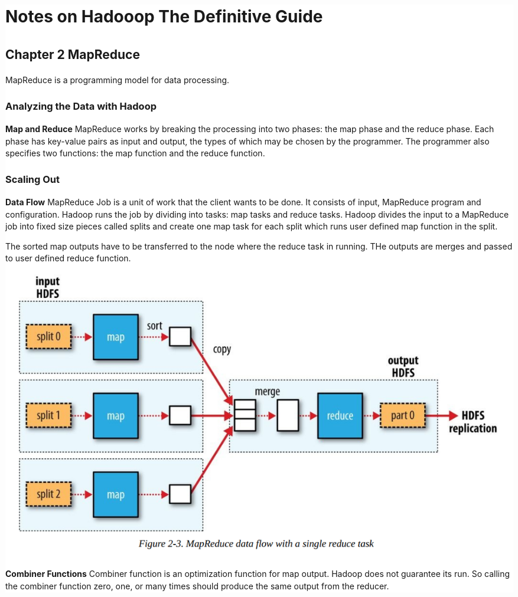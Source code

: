 # Notes on Hadooop The Definitive Guide

## Chapter 2 MapReduce
MapReduce is a programming model for data processing.

### Analyzing the Data with Hadoop
**Map and Reduce**
MapReduce works by breaking the processing into two phases: the map phase and the reduce phase. Each phase has key-value pairs as input and output, the types of which may be chosen by the programmer. The programmer also specifies two functions: the map function and the reduce function.

### Scaling Out
**Data Flow**
MapReduce Job is a unit of work that the client wants to be done. It consists of input, MapReduce program and configuration. Hadoop runs the job by dividing into tasks: map tasks and reduce tasks. 
Hadoop divides the input to a MapReduce job into fixed size pieces called splits and create one map task for each split which runs user defined map function in the split.

The sorted map outputs have to be transferred to the node where the reduce task in running. THe outputs are merges and passed to user defined reduce function.

![MapReduce Data Flow](./images/HDG_fig_2.3.PNG)

**Combiner Functions**
Combiner function is an optimization function for map output. Hadoop does not guarantee its run.
So calling the combiner function zero, one, or many times should produce the same output from the reducer.
